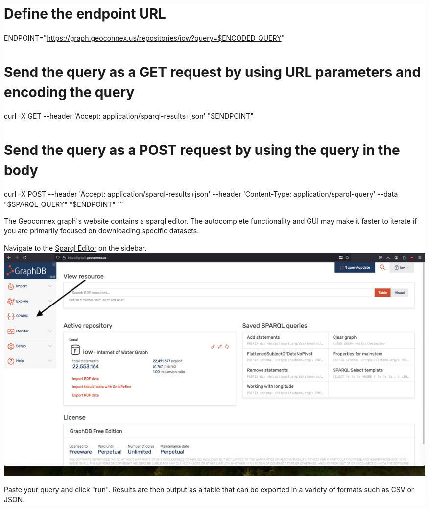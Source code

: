 # Define the endpoint URL
ENDPOINT="https://graph.geoconnex.us/repositories/iow?query=$ENCODED_QUERY"

# Send the query as a GET request by using URL parameters and encoding the query
curl -X GET --header 'Accept: application/sparql-results+json' "$ENDPOINT"

# Send the query as a POST request by using the query in the body
curl -X POST --header 'Accept: application/sparql-results+json' --header 'Content-Type: application/sparql-query' --data "$SPARQL_QUERY" "$ENDPOINT"
    ```

</TabItem>

  <TabItem value="editor" label="Graphically">
  The Geoconnex graph's website contains a sparql editor. The autocomplete functionality and GUI may make it faster to iterate if you are primarily focused on downloading specific datasets.     

  Navigate to the [Sparql Editor](https://graph.geoconnex.us/sparql) on the sidebar.
   [![sparql editor](./assets/sparql.png)](https://graph.geoconnex.us/sparql)

Paste your query and click "run".
Results are then output as a table that can be exported in a variety of formats such as CSV or JSON.
